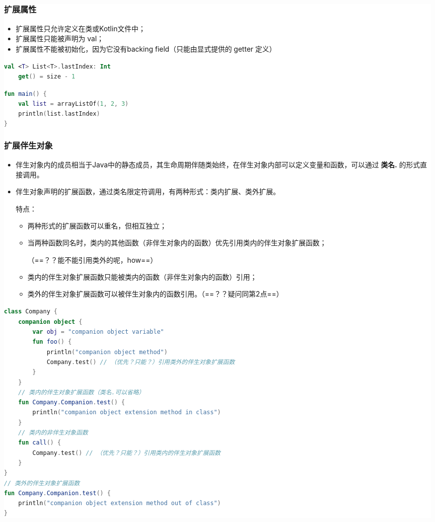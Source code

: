   

### 扩展属性

- 扩展属性只允许定义在类或Kotlin文件中；
- 扩展属性只能被声明为 val；
- 扩展属性不能被初始化，因为它没有backing field（只能由显式提供的 getter 定义）

```kotlin
val <T> List<T>.lastIndex: Int
    get() = size - 1
```

```kotlin
fun main() {
    val list = arrayListOf(1, 2, 3)
    println(list.lastIndex)
}
```



### 扩展伴生对象

- 伴生对象内的成员相当于Java中的静态成员，其生命周期伴随类始终，在伴生对象内部可以定义变量和函数，可以通过 **类名.** 的形式直接调用。

- 伴生对象声明的扩展函数，通过类名限定符调用，有两种形式：类内扩展、类外扩展。

  特点：

  - 两种形式的扩展函数可以重名，但相互独立；

  - 当两种函数同名时，类内的其他函数（非伴生对象内的函数）优先引用类内的伴生对象扩展函数；

    （==？？能不能引用类外的呢，how==）

  - 类内的伴生对象扩展函数只能被类内的函数（非伴生对象内的函数）引用；

  - 类外的伴生对象扩展函数可以被伴生对象内的函数引用。（==？？疑问同第2点==）

```kotlin
class Company {
    companion object {
        var obj = "companion object variable"
        fun foo() {
            println("companion object method")
            Company.test() // （优先？只能？）引用类外的伴生对象扩展函数
        }
    }
    // 类内的伴生对象扩展函数（类名.可以省略）
    fun Company.Companion.test() {
        println("companion object extension method in class")
    }
    // 类内的非伴生对象函数
    fun call() {
        Company.test() // （优先？只能？）引用类内的伴生对象扩展函数
    }
}
// 类外的伴生对象扩展函数
fun Company.Companion.test() {
    println("companion object extension method out of class")
}
```
